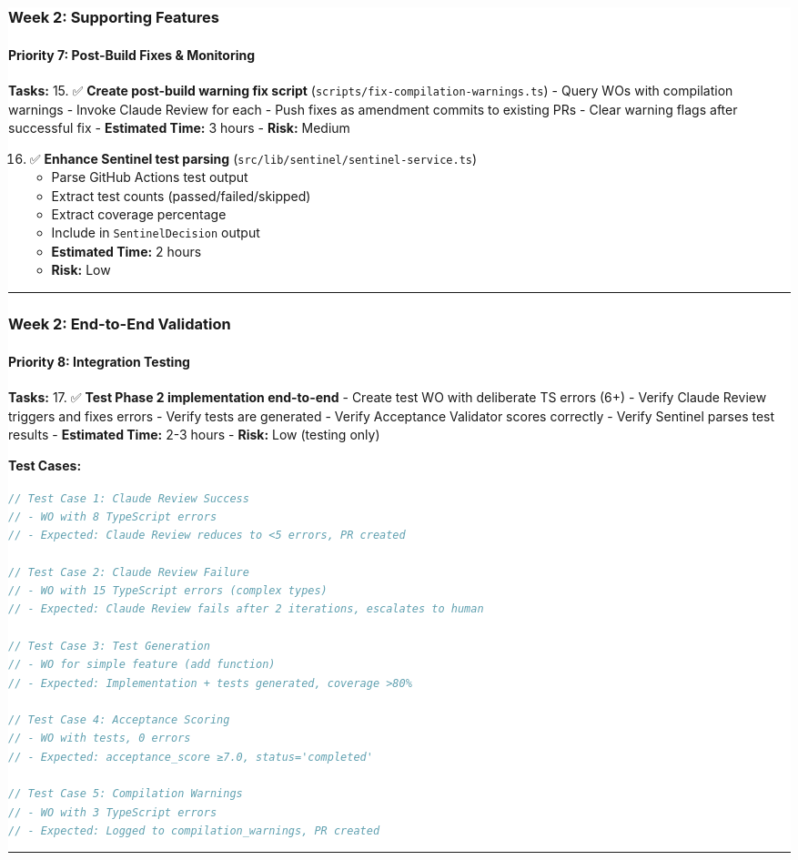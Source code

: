 
### **Week 2: Supporting Features**

#### **Priority 7: Post-Build Fixes & Monitoring**

**Tasks:**
15. ✅ **Create post-build warning fix script** (`scripts/fix-compilation-warnings.ts`)
    - Query WOs with compilation warnings
    - Invoke Claude Review for each
    - Push fixes as amendment commits to existing PRs
    - Clear warning flags after successful fix
    - **Estimated Time:** 3 hours
    - **Risk:** Medium

16. ✅ **Enhance Sentinel test parsing** (`src/lib/sentinel/sentinel-service.ts`)
    - Parse GitHub Actions test output
    - Extract test counts (passed/failed/skipped)
    - Extract coverage percentage
    - Include in `SentinelDecision` output
    - **Estimated Time:** 2 hours
    - **Risk:** Low

---

### **Week 2: End-to-End Validation**

#### **Priority 8: Integration Testing**

**Tasks:**
17. ✅ **Test Phase 2 implementation end-to-end**
    - Create test WO with deliberate TS errors (6+)
    - Verify Claude Review triggers and fixes errors
    - Verify tests are generated
    - Verify Acceptance Validator scores correctly
    - Verify Sentinel parses test results
    - **Estimated Time:** 2-3 hours
    - **Risk:** Low (testing only)

**Test Cases:**
```typescript
// Test Case 1: Claude Review Success
// - WO with 8 TypeScript errors
// - Expected: Claude Review reduces to <5 errors, PR created

// Test Case 2: Claude Review Failure
// - WO with 15 TypeScript errors (complex types)
// - Expected: Claude Review fails after 2 iterations, escalates to human

// Test Case 3: Test Generation
// - WO for simple feature (add function)
// - Expected: Implementation + tests generated, coverage >80%

// Test Case 4: Acceptance Scoring
// - WO with tests, 0 errors
// - Expected: acceptance_score ≥7.0, status='completed'

// Test Case 5: Compilation Warnings
// - WO with 3 TypeScript errors
// - Expected: Logged to compilation_warnings, PR created
```

---